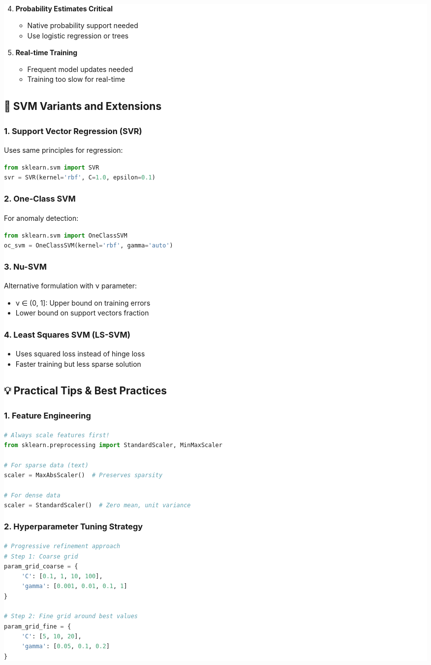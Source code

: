 4. **Probability Estimates Critical**
    - Native probability support needed
    - Use logistic regression or trees

5. **Real-time Training**
    - Frequent model updates needed
    - Training too slow for real-time

## 🔄 SVM Variants and Extensions

### 1. **Support Vector Regression (SVR)**
Uses same principles for regression:
```python
from sklearn.svm import SVR
svr = SVR(kernel='rbf', C=1.0, epsilon=0.1)
```

### 2. **One-Class SVM**
For anomaly detection:
```python
from sklearn.svm import OneClassSVM
oc_svm = OneClassSVM(kernel='rbf', gamma='auto')
```

### 3. **Nu-SVM**
Alternative formulation with ν parameter:
- ν ∈ (0, 1]: Upper bound on training errors
- Lower bound on support vectors fraction

### 4. **Least Squares SVM (LS-SVM)**
- Uses squared loss instead of hinge loss
- Faster training but less sparse solution

## 💡 Practical Tips & Best Practices

### 1. **Feature Engineering**
```python
# Always scale features first!
from sklearn.preprocessing import StandardScaler, MinMaxScaler

# For sparse data (text)
scaler = MaxAbsScaler()  # Preserves sparsity

# For dense data
scaler = StandardScaler()  # Zero mean, unit variance
```

### 2. **Hyperparameter Tuning Strategy**
```python
# Progressive refinement approach
# Step 1: Coarse grid
param_grid_coarse = {
     'C': [0.1, 1, 10, 100],
     'gamma': [0.001, 0.01, 0.1, 1]
}

# Step 2: Fine grid around best values
param_grid_fine = {
     'C': [5, 10, 20],
     'gamma': [0.05, 0.1, 0.2]
}
```
